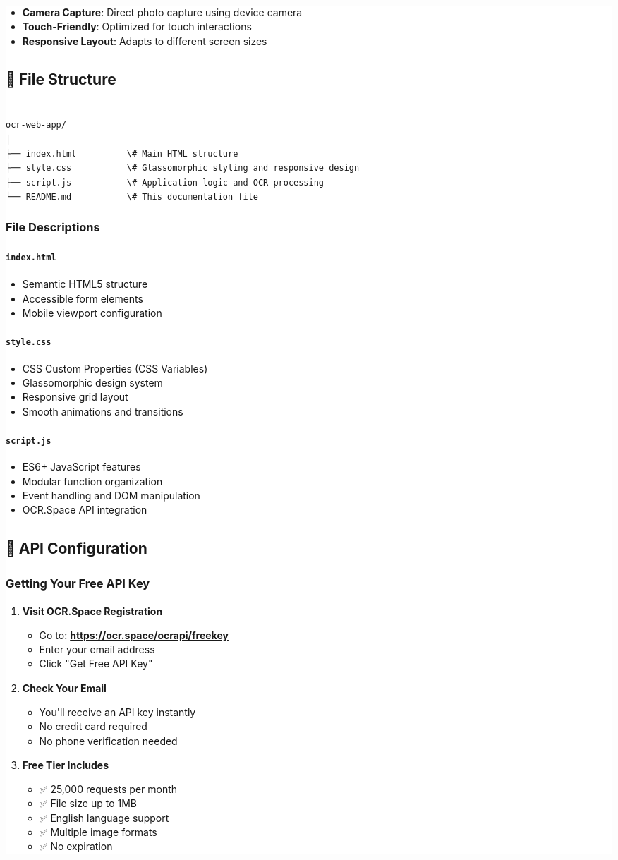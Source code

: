 - **Camera Capture**: Direct photo capture using device camera
- **Touch-Friendly**: Optimized for touch interactions
- **Responsive Layout**: Adapts to different screen sizes

## 📁 File Structure

```

ocr-web-app/
│
├── index.html          \# Main HTML structure
├── style.css           \# Glassomorphic styling and responsive design
├── script.js           \# Application logic and OCR processing
└── README.md           \# This documentation file

```

### File Descriptions

#### `index.html`
- Semantic HTML5 structure
- Accessible form elements
- Mobile viewport configuration

#### `style.css`
- CSS Custom Properties (CSS Variables)
- Glassomorphic design system
- Responsive grid layout
- Smooth animations and transitions

#### `script.js`
- ES6+ JavaScript features
- Modular function organization
- Event handling and DOM manipulation
- OCR.Space API integration

## 🔑 API Configuration

### Getting Your Free API Key

1. **Visit OCR.Space Registration**
   - Go to: **https://ocr.space/ocrapi/freekey**
   - Enter your email address
   - Click "Get Free API Key"

2. **Check Your Email**
   - You'll receive an API key instantly
   - No credit card required
   - No phone verification needed

3. **Free Tier Includes**
   - ✅ 25,000 requests per month
   - ✅ File size up to 1MB
   - ✅ English language support
   - ✅ Multiple image formats
   - ✅ No expiration
